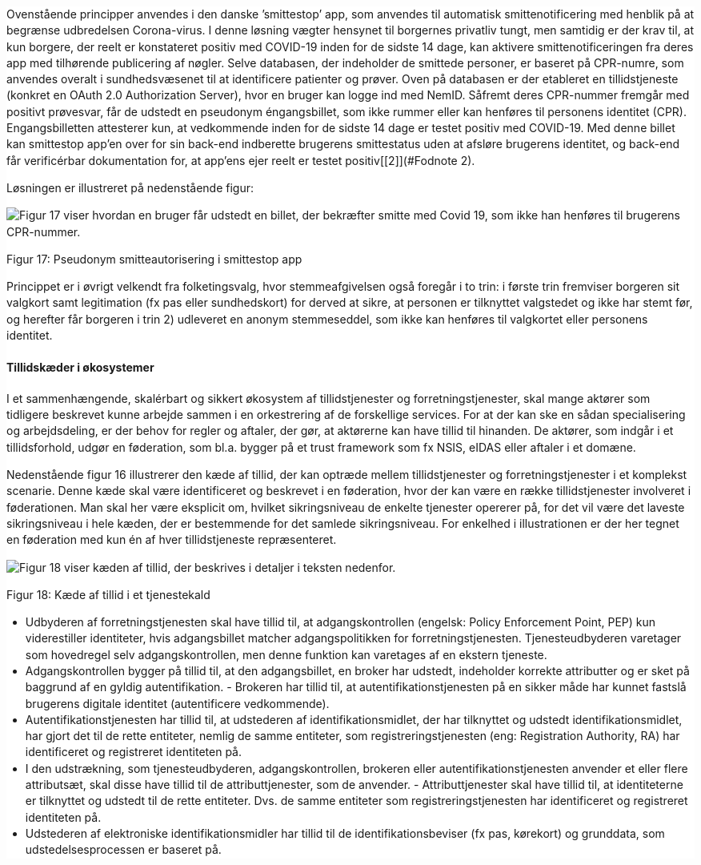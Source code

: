 Ovenstående principper anvendes i den danske ’smittestop’ app, som anvendes til automatisk smittenotificering med henblik på at begrænse udbredelsen Corona-virus. I denne løsning vægter hensynet til borgernes privatliv tungt, men samtidig er der krav til, at kun borgere, der reelt er konstateret positiv med COVID-19 inden for de sidste 14 dage, kan aktivere smittenotificeringen fra deres app med tilhørende publicering af nøgler. Selve databasen, der indeholder de smittede personer, er baseret på CPR-numre, som anvendes overalt i sundhedsvæsenet til at identificere patienter og prøver. Oven på databasen er der etableret en tillidstjeneste (konkret en OAuth 2.0 Authorization Server), hvor en bruger kan logge ind med NemID. Såfremt deres CPR-nummer fremgår med positivt prøvesvar, får de udstedt en pseudonym éngangsbillet, som ikke rummer eller kan henføres til personens identitet (CPR). Engangsbilletten attesterer kun, at vedkommende inden for de sidste 14 dage er testet positiv med COVID-19. Med denne billet kan smittestop app’en over for sin back-end indberette brugerens smittestatus uden at afsløre brugerens identitet, og back-end får verificérbar dokumentation for, at app’ens ejer reelt er testet positiv[\[2\]](#Fodnote 2).

Løsningen er illustreret på nedenstående figur:

![ Figur 17 viser hvordan en bruger får udstedt en billet, der bekræfter smitte med Covid 19, som ikke han henføres til brugerens CPR-nummer.](/sites/default/fileuploads/Referencearkitekturer/RA_brugerstyring/v1.1/Figur%2017.jpg)

Figur 17: Pseudonym smitteautorisering i smittestop app

Princippet er i øvrigt velkendt fra folketingsvalg, hvor stemmeafgivelsen også foregår i to trin: i første trin fremviser borgeren sit valgkort samt legitimation (fx pas eller sundhedskort) for derved at sikre, at personen er tilknyttet valgstedet og ikke har stemt før, og herefter får borgeren i trin 2) udleveret en anonym stemmeseddel, som ikke kan henføres til valgkortet eller personens identitet.

#### Tillidskæder i økosystemer

I et sammenhængende, skalérbart og sikkert økosystem af tillidstjenester og forretningstjenester, skal mange aktører som tidligere beskrevet kunne arbejde sammen i en orkestrering af de forskellige services. For at der kan ske en sådan specialisering og arbejdsdeling, er der behov for regler og aftaler, der gør, at aktørerne kan have tillid til hinanden. De aktører, som indgår i et tillidsforhold, udgør en føderation, som bl.a. bygger på et trust framework som fx NSIS, eIDAS eller aftaler i et domæne.

Nedenstående figur 16 illustrerer den kæde af tillid, der kan optræde mellem tillidstjenester og forretningstjenester i et komplekst scenarie. Denne kæde skal være identificeret og beskrevet i en føderation, hvor der kan være en række tillidstjenester involveret i føderationen. Man skal her være eksplicit om, hvilket sikringsniveau de enkelte tjenester opererer på, for det vil være det laveste sikringsniveau i hele kæden, der er bestemmende for det samlede sikringsniveau. For enkelhed i illustrationen er der her tegnet en føderation med kun én af hver tillidstjeneste repræsenteret.

![Figur 18 viser kæden af tillid, der beskrives i detaljer i teksten nedenfor.](/sites/default/fileuploads/Referencearkitekturer/RA_brugerstyring/v1.1/Figur%2018.gif)

Figur 18: Kæde af tillid i et tjenestekald 

* Udbyderen af forretningstjenesten skal have tillid til, at adgangskontrollen (engelsk: Policy Enforcement Point, PEP) kun viderestiller identiteter, hvis adgangsbillet matcher adgangspolitikken for forretningstjenesten. Tjenesteudbyderen varetager som hovedregel selv adgangskontrollen, men denne funktion kan varetages af en ekstern tjeneste.
* Adgangskontrollen bygger på tillid til, at den adgangsbillet, en broker har udstedt, indeholder korrekte attributter og er sket på baggrund af en gyldig autentifikation. - Brokeren har tillid til, at autentifikationstjenesten på en sikker måde har kunnet fastslå brugerens digitale identitet (autentificere vedkommende).
* Autentifikationstjenesten har tillid til, at udstederen af identifikationsmidlet, der har tilknyttet og udstedt identifikationsmidlet, har gjort det til de rette entiteter, nemlig de samme entiteter, som registreringstjenesten (eng: Registration Authority, RA) har identificeret og registreret identiteten på.
* I den udstrækning, som tjenesteudbyderen, adgangskontrollen, brokeren eller autentifikationstjenesten anvender et eller flere attributsæt, skal disse have tillid til de attributtjenester, som de anvender. - Attributtjenester skal have tillid til, at identiteterne er tilknyttet og udstedt til de rette entiteter. Dvs. de samme entiteter som registreringstjenesten har identificeret og registreret identiteten på.
* Udstederen af elektroniske identifikationsmidler har tillid til de identifikationsbeviser (fx pas, kørekort) og grunddata, som udstedelsesprocessen er baseret på.